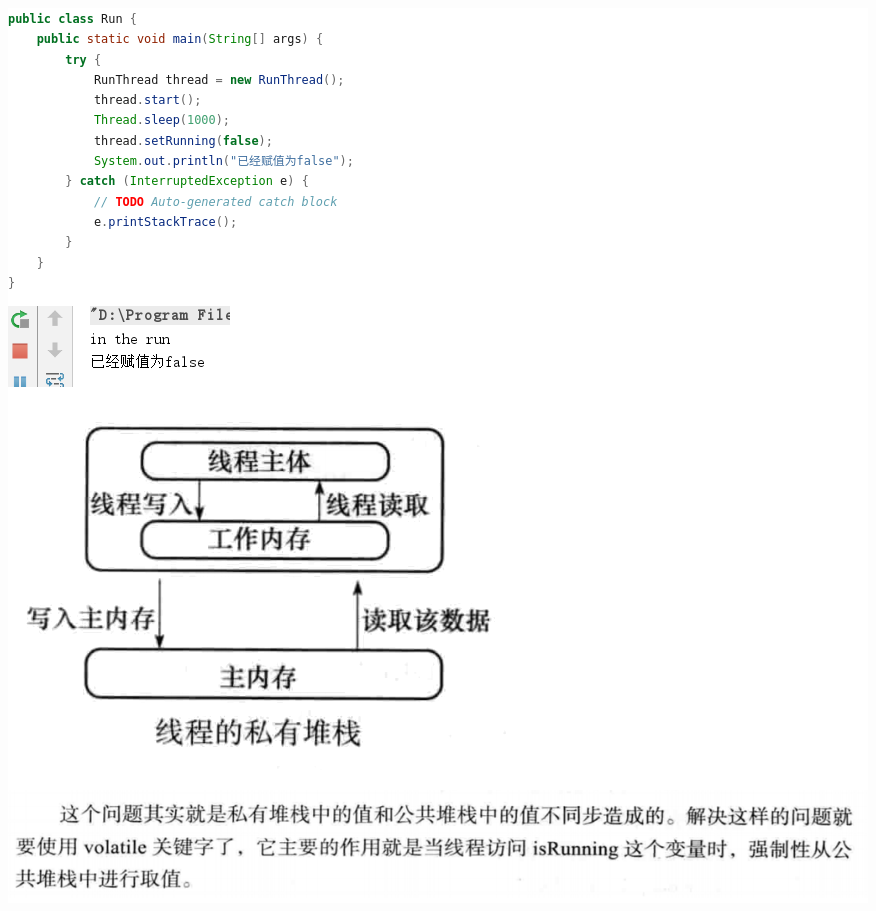 ```java
public class Run {
    public static void main(String[] args) {
        try {
            RunThread thread = new RunThread();
            thread.start();
            Thread.sleep(1000);
            thread.setRunning(false);
            System.out.println("已经赋值为false");
        } catch (InterruptedException e) {
            // TODO Auto-generated catch block
            e.printStackTrace();
        }
    }
}
```

![](/assets/img/posts/java_multithread_notes/Snipaste_2018-09-10_16-52-50.png)

![](/assets/img/posts/java_multithread_notes/Snipaste_2018-09-10_18-02-10.png)

![](/assets/img/posts/java_multithread_notes/Snipaste_2018-09-10_18-01-48.png)
